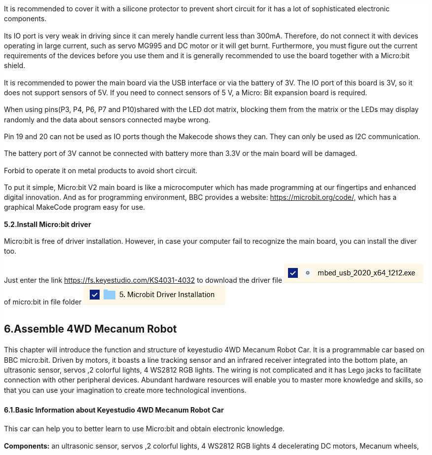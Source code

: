 It is recommended to cover it with a silicone protector to prevent short circuit for it has a lot of sophisticated electronic components.
    
Its IO port is very weak in driving since it can merely handle current less than 300mA. Therefore, do not connect it with devices operating in large current, such as servo MG995 and DC motor or it will get burnt. Furthermore, you must figure out the current requirements of the devices before you use them and it is generally recommended to use the board together with a Micro:bit shield.
    
It is recommended to power the main board via the USB interface or via the battery of 3V. The IO port of this board is 3V, so it does not support sensors of 5V. If you need to connect sensors of 5 V, a Micro: Bit expansion board is required.
    
When using pins(P3, P4, P6, P7 and P10)shared with the LED dot matrix, blocking them from the matrix or the LEDs may display randomly and the data about sensors connected maybe wrong.
    
Pin 19 and 20 can not be used as IO ports though the Makecode shows they can. They can only be used as I2C communication.
    
The battery port of 3V cannot be connected with battery more than 3.3V or the main board will be damaged.
    
Forbid to operate it on metal products to avoid short circuit.

To put it simple, Micro:bit V2 main board is like a microcomputer which has made programming at our fingertips and enhanced digital innovation. And as for programming environment, BBC provides a website: <https://microbit.org/code/,> which has a graphical MakeCode program easy for use.

**5.2.Install Micro:bit driver**

Micro:bit is free of driver installation. However, in case your computer fail to recognize the main board, you can install the diver too.

Just enter the link https://fs.keyestudio.com/KS4031-4032 to download the driver file ![](makecode/media/78709f5e0a6fdbd6a0f1c47873273353.png) of
micro:bit in file folder ![](makecode/media/0639221bcfa4728e2f8eeb5bc81a73d3.png)

## 6.Assemble 4WD Mecanum Robot 

This chapter will introduce the function and structure of keyestudio 4WD Mecanum Robot Car. It is a programmable car based on BBC micro:bit. Driven by motors, it boasts a line tracking sensor and an infrared receiver integrated into the bottom plate, an ultrasonic sensor, servos ,2 colorful lights, 4 WS2812 RGB lights. The wiring is not complicated and it has Lego jacks to facilitate
connection with other peripheral devices. Abundant hardware resources will enable you to master more knowledge and skills, so that you can use your imagination to create more technological inventions.

#### 6.1.Basic Information about Keyestudio 4WD Mecanum Robot Car

This car can help you to better learn to use Micro:bit and obtain electronic knowledge.

**Components:** an ultrasonic sensor, servos ,2 colorful lights, 4 WS2812 RGB lights 4 decelerating DC motors, Mecanum wheels,
